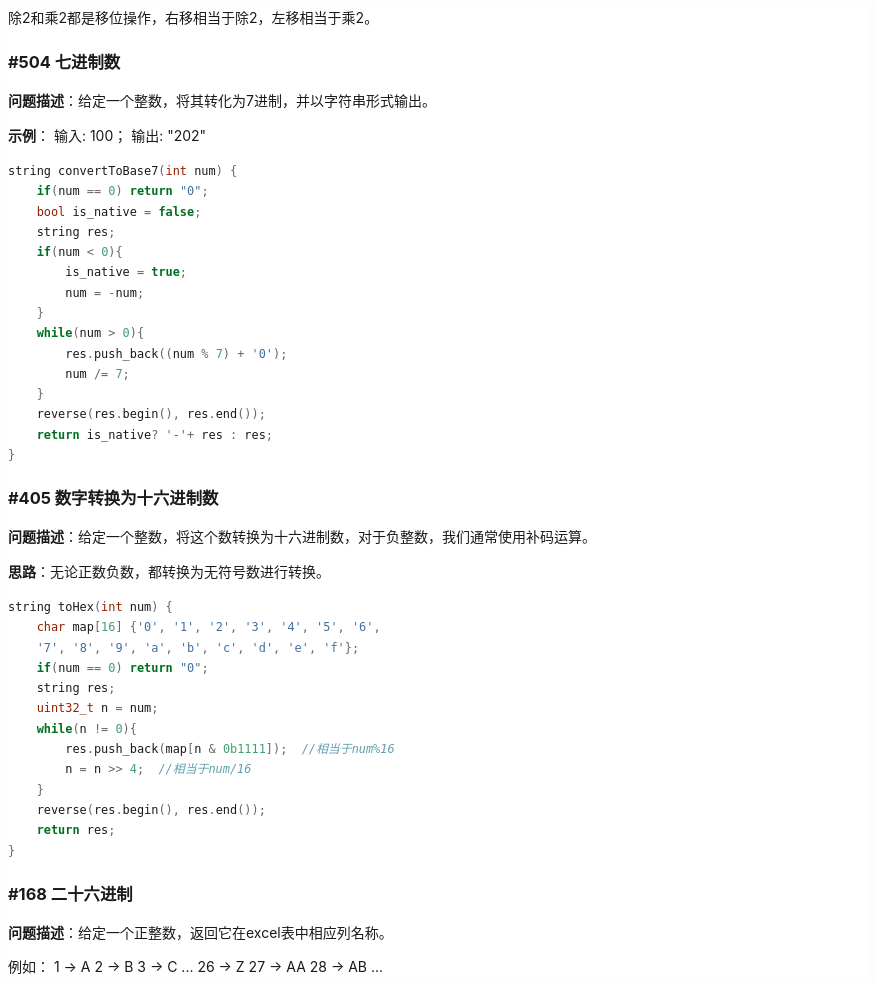 除2和乘2都是移位操作，右移相当于除2，左移相当于乘2。

### #504 七进制数
**问题描述**：给定一个整数，将其转化为7进制，并以字符串形式输出。

**示例**：
输入: 100；
输出: "202"

```C++
string convertToBase7(int num) {
	if(num == 0) return "0";
	bool is_native = false;
	string res;
	if(num < 0){
		is_native = true;
		num = -num;
	}
	while(num > 0){
		res.push_back((num % 7) + '0');
		num /= 7;
	}
	reverse(res.begin(), res.end());
	return is_native? '-'+ res : res;
}
```

### #405 数字转换为十六进制数
**问题描述**：给定一个整数，将这个数转换为十六进制数，对于负整数，我们通常使用补码运算。

**思路**：无论正数负数，都转换为无符号数进行转换。

```C++
string toHex(int num) {
	char map[16] {'0', '1', '2', '3', '4', '5', '6', 
	'7', '8', '9', 'a', 'b', 'c', 'd', 'e', 'f'};
	if(num == 0) return "0";
	string res;
	uint32_t n = num;
	while(n != 0){
		res.push_back(map[n & 0b1111]);  //相当于num%16
		n = n >> 4;  //相当于num/16
	}
	reverse(res.begin(), res.end());
	return res;
}
```

### #168 二十六进制
**问题描述**：给定一个正整数，返回它在excel表中相应列名称。

例如：
    1 -> A
    2 -> B
    3 -> C
    ...
    26 -> Z
    27 -> AA
    28 -> AB 
    ...

